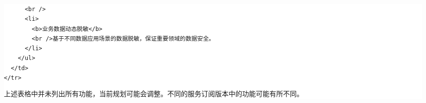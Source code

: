           <br />
          <li>
            <b>业务数据动态脱敏</b>
            <br />基于不同数据应用场景的数据脱敏，保证重要领域的数据安全。
          </li>
        </ul>
      </td>
    </tr>
  </tbody>
</table>


上述表格中并未列出所有功能，当前规划可能会调整。不同的服务订阅版本中的功能可能有所不同。